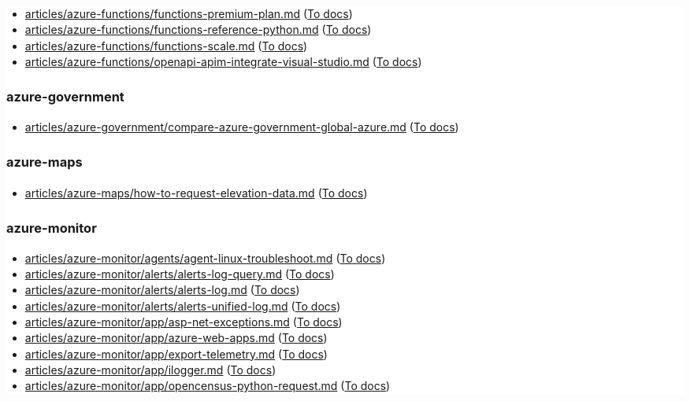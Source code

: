 - [articles/azure-functions/functions-premium-plan.md](https://github.com/MicrosoftDocs/azure-docs/compare/4f38890..34d4eb0#diff-7f257178edfd6280c1de594282f56b345ad9e37f4800430f0b1d5af121228e84) ([To docs](https://docs.microsoft.com/en-us/azure/azure-functions/functions-premium-plan?WT.mc_id=AZ-MVP-5003408))
- [articles/azure-functions/functions-reference-python.md](https://github.com/MicrosoftDocs/azure-docs/compare/4f38890..34d4eb0#diff-2558179b3d7340752eaef2ed3ed17d392f83468f4bc831430eadb5cd2210a3da) ([To docs](https://docs.microsoft.com/en-us/azure/azure-functions/functions-reference-python?WT.mc_id=AZ-MVP-5003408))
- [articles/azure-functions/functions-scale.md](https://github.com/MicrosoftDocs/azure-docs/compare/4f38890..34d4eb0#diff-52a1e072b0be07149ef6e7f23c9efa1faedb5996aeb6caddc66949f74e293be8) ([To docs](https://docs.microsoft.com/en-us/azure/azure-functions/functions-scale?WT.mc_id=AZ-MVP-5003408))
- [articles/azure-functions/openapi-apim-integrate-visual-studio.md](https://github.com/MicrosoftDocs/azure-docs/compare/4f38890..34d4eb0#diff-50018cfc657384d5ba1869c61a55190da473e30c1a8c208c44e34f2709a60004) ([To docs](https://docs.microsoft.com/en-us/azure/azure-functions/openapi-apim-integrate-visual-studio?WT.mc_id=AZ-MVP-5003408))
    
### azure-government
- [articles/azure-government/compare-azure-government-global-azure.md](https://github.com/MicrosoftDocs/azure-docs/compare/4f38890..34d4eb0#diff-f0a40c279f07d4b332e47387d9c6004c30d8652904ba509d436590a783826574) ([To docs](https://docs.microsoft.com/en-us/azure/azure-government/compare-azure-government-global-azure?WT.mc_id=AZ-MVP-5003408))
    
### azure-maps
- [articles/azure-maps/how-to-request-elevation-data.md](https://github.com/MicrosoftDocs/azure-docs/compare/4f38890..34d4eb0#diff-c1f5bc0bda23f72b6d5310421a23a5e584bd5709b1e099c5a91f67a293bd6922) ([To docs](https://docs.microsoft.com/en-us/azure/azure-maps/how-to-request-elevation-data?WT.mc_id=AZ-MVP-5003408))
    
### azure-monitor
- [articles/azure-monitor/agents/agent-linux-troubleshoot.md](https://github.com/MicrosoftDocs/azure-docs/compare/4f38890..34d4eb0#diff-23ca9ddc64d38e5f2839084db618978a816cbd6b49764fc500ec1a349c62b601) ([To docs](https://docs.microsoft.com/en-us/azure/azure-monitor/agents/agent-linux-troubleshoot?WT.mc_id=AZ-MVP-5003408))
- [articles/azure-monitor/alerts/alerts-log-query.md](https://github.com/MicrosoftDocs/azure-docs/compare/4f38890..34d4eb0#diff-e833b9fa42fb29418534b80bf90fab8d5b91096bed78a60b4951e0309af81ef2) ([To docs](https://docs.microsoft.com/en-us/azure/azure-monitor/alerts/alerts-log-query?WT.mc_id=AZ-MVP-5003408))
- [articles/azure-monitor/alerts/alerts-log.md](https://github.com/MicrosoftDocs/azure-docs/compare/4f38890..34d4eb0#diff-c4d24ac82b7a80d4a471848657c34d07e35cb11a69fa07b00e6764e19e154993) ([To docs](https://docs.microsoft.com/en-us/azure/azure-monitor/alerts/alerts-log?WT.mc_id=AZ-MVP-5003408))
- [articles/azure-monitor/alerts/alerts-unified-log.md](https://github.com/MicrosoftDocs/azure-docs/compare/4f38890..34d4eb0#diff-1210e48a0689f76c7892e698dd387f5306723e652c4f9aa92e2e689c8cdc3e3e) ([To docs](https://docs.microsoft.com/en-us/azure/azure-monitor/alerts/alerts-unified-log?WT.mc_id=AZ-MVP-5003408))
- [articles/azure-monitor/app/asp-net-exceptions.md](https://github.com/MicrosoftDocs/azure-docs/compare/4f38890..34d4eb0#diff-71655ce9b25966f7981d76dda1baaca9b56505ad8b163dd1bb44fcaafd0a1288) ([To docs](https://docs.microsoft.com/en-us/azure/azure-monitor/app/asp-net-exceptions?WT.mc_id=AZ-MVP-5003408))
- [articles/azure-monitor/app/azure-web-apps.md](https://github.com/MicrosoftDocs/azure-docs/compare/4f38890..34d4eb0#diff-003be8ade306241a45a3824d33862cf7bbb392b1113d2d3691c38b1edbab7152) ([To docs](https://docs.microsoft.com/en-us/azure/azure-monitor/app/azure-web-apps?WT.mc_id=AZ-MVP-5003408))
- [articles/azure-monitor/app/export-telemetry.md](https://github.com/MicrosoftDocs/azure-docs/compare/4f38890..34d4eb0#diff-b89e8c711192c04d175da895bec51035a3faff9a821c8f3a1791ef1ac8a7cc11) ([To docs](https://docs.microsoft.com/en-us/azure/azure-monitor/app/export-telemetry?WT.mc_id=AZ-MVP-5003408))
- [articles/azure-monitor/app/ilogger.md](https://github.com/MicrosoftDocs/azure-docs/compare/4f38890..34d4eb0#diff-b8c9ab08fca62150132618d2c4043098a6c82c9309c68903069e12761078f7a2) ([To docs](https://docs.microsoft.com/en-us/azure/azure-monitor/app/ilogger?WT.mc_id=AZ-MVP-5003408))
- [articles/azure-monitor/app/opencensus-python-request.md](https://github.com/MicrosoftDocs/azure-docs/compare/4f38890..34d4eb0#diff-4ee08754d92b59c7f70d292d121bfd8fbc823b91cccf7d2d202a8ba0e72e6c24) ([To docs](https://docs.microsoft.com/en-us/azure/azure-monitor/app/opencensus-python-request?WT.mc_id=AZ-MVP-5003408))